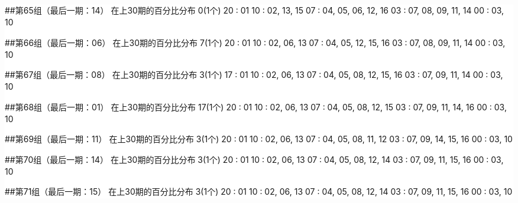 ##第65组（最后一期：14）
在上30期的百分比分布 0(1个)
20 : 01
10 : 02, 13, 15
07 : 04, 05, 06, 12, 16
03 : 07, 08, 09, 11, 14
00 : 03, 10

##第66组（最后一期：06）
在上30期的百分比分布 7(1个)
20 : 01
10 : 02, 06, 13
07 : 04, 05, 12, 15, 16
03 : 07, 08, 09, 11, 14
00 : 03, 10

##第67组（最后一期：08）
在上30期的百分比分布 3(1个)
17 : 01
10 : 02, 06, 13
07 : 04, 05, 08, 12, 15, 16
03 : 07, 09, 11, 14
00 : 03, 10

##第68组（最后一期：01）
在上30期的百分比分布 17(1个)
20 : 01
10 : 02, 06, 13
07 : 04, 05, 08, 12, 15
03 : 07, 09, 11, 14, 16
00 : 03, 10

##第69组（最后一期：11）
在上30期的百分比分布 3(1个)
20 : 01
10 : 02, 06, 13
07 : 04, 05, 08, 11, 12
03 : 07, 09, 14, 15, 16
00 : 03, 10

##第70组（最后一期：14）
在上30期的百分比分布 3(1个)
20 : 01
10 : 02, 06, 13
07 : 04, 05, 08, 12, 14
03 : 07, 09, 11, 15, 16
00 : 03, 10

##第71组（最后一期：15）
在上30期的百分比分布 3(1个)
20 : 01
10 : 02, 06, 13
07 : 04, 05, 08, 12, 14
03 : 07, 09, 11, 15, 16
00 : 03, 10
